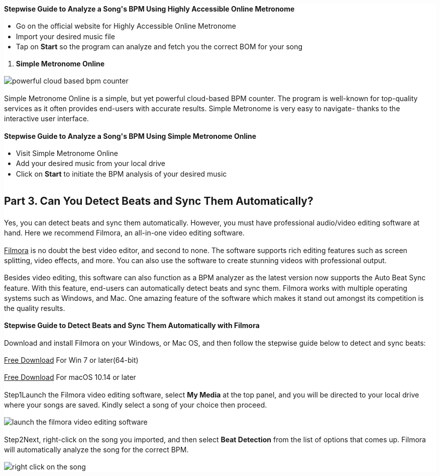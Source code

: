 **Stepwise Guide to Analyze a Song's BPM Using Highly Accessible Online Metronome**

* Go on the official website for Highly Accessible Online Metronome
* Import your desired music file
* Tap on **Start** so the program can analyze and fetch you the correct BOM for your song

1. **Simple Metronome Online**

![powerful cloud based bpm counter]( https://images.wondershare.com/filmora/article-images/2022/07/online-beat-detectors-try-now-5.jpg)

Simple Metronome Online is a simple, but yet powerful cloud-based BPM counter. The program is well-known for top-quality services as it often provides end-users with accurate results. Simple Metronome is very easy to navigate- thanks to the interactive user interface.

**Stepwise Guide to Analyze a Song's BPM Using Simple Metronome Online**

* Visit Simple Metronome Online
* Add your desired music from your local drive
* Click on **Start** to initiate the BPM analysis of your desired music

## Part 3\. Can You Detect Beats and Sync Them Automatically?

Yes, you can detect beats and sync them automatically. However, you must have professional audio/video editing software at hand. Here we recommend Filmora, an all-in-one video editing software.

[Filmora]( https://filmora.wondershare.com/video-editor/) is no doubt the best video editor, and second to none. The software supports rich editing features such as screen splitting, video effects, and more. You can also use the software to create stunning videos with professional output.

Besides video editing, this software can also function as a BPM analyzer as the latest version now supports the Auto Beat Sync feature. With this feature, end-users can automatically detect beats and sync them. Filmora works with multiple operating systems such as Windows, and Mac. One amazing feature of the software which makes it stand out amongst its competition is the quality results.

**Stepwise Guide to Detect Beats and Sync Them Automatically with Filmora**

Download and install Filmora on your Windows, or Mac OS, and then follow the stepwise guide below to detect and sync beats:

[Free Download](https://tools.techidaily.com/wondershare/filmora/download/) For Win 7 or later(64-bit)

[Free Download](https://tools.techidaily.com/wondershare/filmora/download/) For macOS 10.14 or later

Step1Launch the Filmora video editing software, select **My Media** at the top panel, and you will be directed to your local drive where your songs are saved. Kindly select a song of your choice then proceed.

![launch the filmora video editing software]( https://images.wondershare.com/filmora/article-images/2022/07/online-beat-detectors-try-now-6.jpg)

Step2Next, right-click on the song you imported, and then select **Beat Detection** from the list of options that comes up. Filmora will automatically analyze the song for the correct BPM.

![right click on the song]( https://images.wondershare.com/filmora/article-images/2022/07/online-beat-detectors-try-now-7.jpg)
